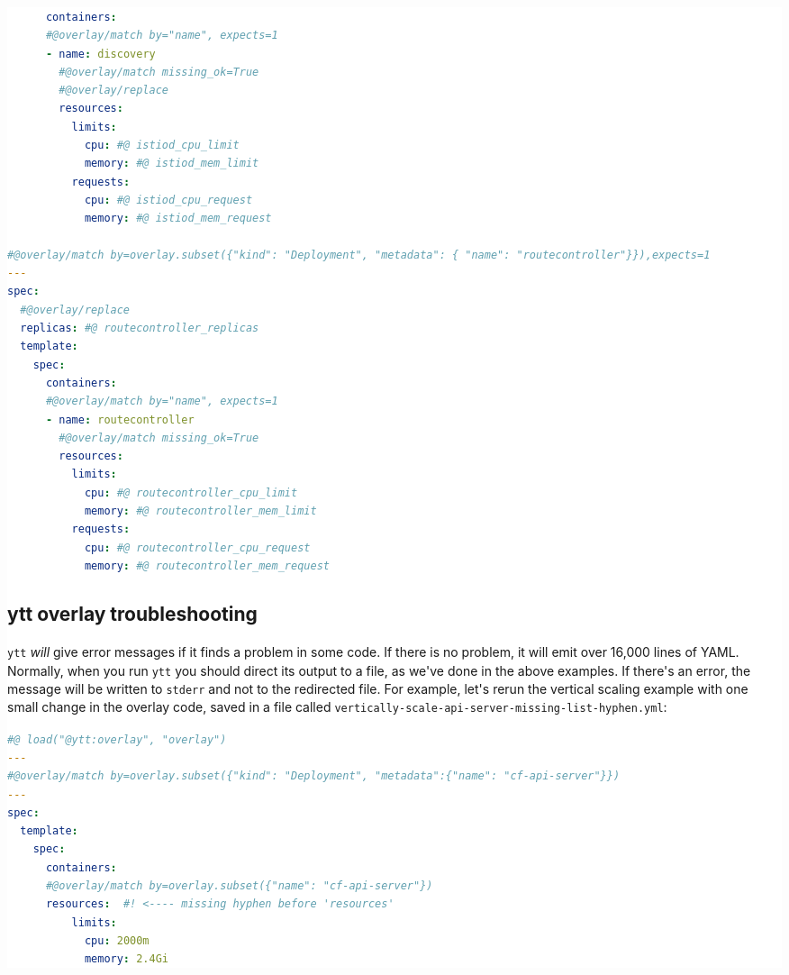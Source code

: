 ```yaml
      containers:
      #@overlay/match by="name", expects=1
      - name: discovery
        #@overlay/match missing_ok=True
        #@overlay/replace
        resources:
          limits:
            cpu: #@ istiod_cpu_limit
            memory: #@ istiod_mem_limit
          requests:
            cpu: #@ istiod_cpu_request
            memory: #@ istiod_mem_request

#@overlay/match by=overlay.subset({"kind": "Deployment", "metadata": { "name": "routecontroller"}}),expects=1
---
spec:
  #@overlay/replace
  replicas: #@ routecontroller_replicas
  template:
    spec:
      containers:
      #@overlay/match by="name", expects=1
      - name: routecontroller
        #@overlay/match missing_ok=True
        resources:
          limits:
            cpu: #@ routecontroller_cpu_limit
            memory: #@ routecontroller_mem_limit
          requests:
            cpu: #@ routecontroller_cpu_request
            memory: #@ routecontroller_mem_request
```

## ytt overlay troubleshooting

`ytt` *will* give error messages if it finds a problem in some code. If there is no problem, it will emit over 16,000 lines of YAML. Normally, when you run `ytt` you should direct its output to a file, as we've done in the above examples. If there's an error, the message will be written to `stderr` and not to the redirected file. For example, let's rerun the vertical scaling example with one small change in the overlay code, saved in a file called `vertically-scale-api-server-missing-list-hyphen.yml`:


```yaml
#@ load("@ytt:overlay", "overlay")
---
#@overlay/match by=overlay.subset({"kind": "Deployment", "metadata":{"name": "cf-api-server"}})
---
spec:
  template:
    spec:
      containers:
      #@overlay/match by=overlay.subset({"name": "cf-api-server"})
      resources:  #! <---- missing hyphen before 'resources'
          limits:
            cpu: 2000m
            memory: 2.4Gi
```
